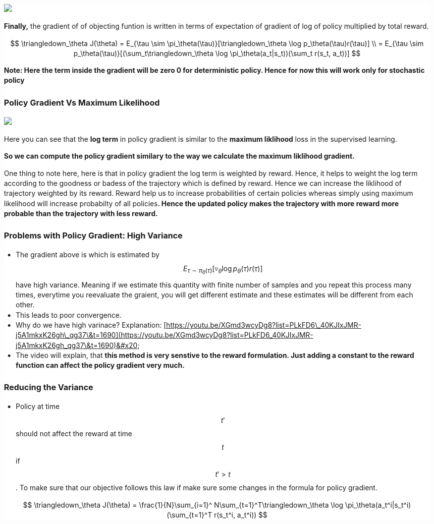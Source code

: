 ![](<../../../.gitbook/assets/image (108).png>)

**Finally,** the gradient of of objecting funtion is written in terms of expectation of gradient of log of policy multiplied by total reward.&#x20;

$$
\triangledown_\theta J(\theta) = E_{\tau \sim \pi_\theta(\tau)}[\triangledown_\theta \log p_\theta(\tau)r(\tau)] \\ 
= E_{\tau \sim p_\theta(\tau)}[(\sum_t\triangledown_\theta \log \pi_\theta(a_t|s_t))(\sum_t r(s_t, a_t))]
$$

**Note: Here the term inside the gradient will be zero 0 for deterministic policy. Hence for now this will work only for stochastic policy**

### Policy Gradient Vs Maximum Likelihood

![](<../../../.gitbook/assets/image (45).png>)

Here you can see that the **log term** in policy gradient is similar to the **maximum liklihood** loss in the supervised learning.&#x20;

**So we can compute the policy gradient similary to the way we calculate the maximum liklihood gradient.**&#x20;

One thing to note here, here is that in policy gradient the log term is weighted by reward. Hence, it helps to weight the log term according to the goodness or badess of the trajectory which is defined by reward. Hence we can increase the liklihood of trajectory weighted by its reward. Reward help us to increase probabilities of certain policies whereas simply using maximum likelihood will increase probabilty of all policie&#x73;**. Hence the updated policy makes the trajectory with more reward more probable than the trajectory with less reward.**&#x20;

### Problems with Policy Gradient: High Variance

* The gradient above is which is estimated by $$E_{\tau \sim \pi_\theta(\tau)}[\triangledown_\theta \log p_\theta(\tau)r(\tau)]$$ have high variance. Meaning if we estimate this quantity with finite number of samples and you repeat this process many times, everytime you reevaluate the graient, you will get different estimate and these estimates will be different from each other.&#x20;
* This leads to poor convergence.&#x20;
* Why do we have high varinace? Explanation: [https://youtu.be/XGmd3wcyDg8?list=PLkFD6\_40KJIxJMR-j5A1mkxK26gh\_qg37\&t=1690](https://youtu.be/XGmd3wcyDg8?list=PLkFD6_40KJIxJMR-j5A1mkxK26gh_qg37\&t=1690)&#x20;
* The video will explain, that **this method is very senstive to the reward formulation. Just adding a constant to the reward function can affect the policy gradient very much.**&#x20;

### Reducing the Variance&#x20;

* Policy at time $$t'$$ should not affect the reward at time $$t$$ if $$t'>t$$. To make sure that our objective follows this law if make sure some changes in the formula for policy gradient.&#x20;

$$
\triangledown_\theta J(\theta) 
= \frac{1}{N}\sum_{i=1}^
N\sum_{t=1}^T\triangledown_\theta \log \pi_\theta(a_t^i|s_t^i)(\sum_{t=1}^T r(s_t^i, a_t^i))
$$
